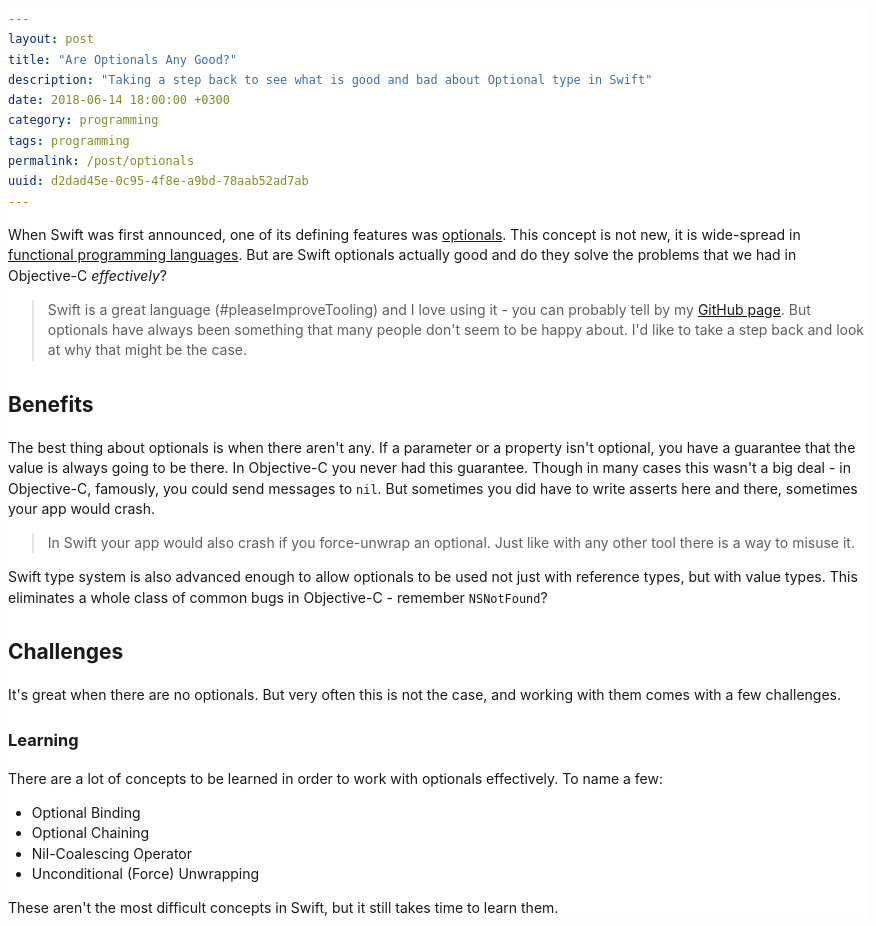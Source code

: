 ```yaml
---
layout: post
title: "Are Optionals Any Good?"
description: "Taking a step back to see what is good and bad about Optional type in Swift"
date: 2018-06-14 18:00:00 +0300
category: programming
tags: programming
permalink: /post/optionals
uuid: d2dad45e-0c95-4f8e-a9bd-78aab52ad7ab
---
```


When Swift was first announced, one of its defining features was [optionals](https://developer.apple.com/documentation/swift/optional/). This concept is not new, it is wide-spread in [functional programming languages](https://en.wikipedia.org/wiki/Option_type). But are Swift optionals actually good and do they solve the problems that we had in Objective-C _effectively_?

> Swift is a great language (#pleaseImproveTooling) and I love using it - you can probably tell by my [GitHub page](https://github.com/kean). But optionals have always been something that many people don't seem to be happy about. I'd like to take a step back and look at why that might be the case.

## Benefits

The best thing about optionals is when there aren't any. If a parameter or a property isn't optional, you have a guarantee that the value is always going to be there. In Objective-C you never had this guarantee. Though in many cases this wasn't a big deal - in Objective-C, famously, you could send messages to `nil`. But sometimes you did have to write asserts here and there, sometimes your app would crash.

> In Swift your app would also crash if you force-unwrap an optional. Just like with any other tool there is a way to misuse it.

Swift type system is also advanced enough to allow optionals to be used not just with reference types, but with value types. This eliminates a whole class of common bugs in Objective-C - remember `NSNotFound`?

## Challenges

It's great when there are no optionals. But very often this is not the case, and working with them comes with a few challenges.

### Learning

There are a lot of concepts to be learned in order to work with optionals effectively. To name a few:

- Optional Binding
- Optional Chaining
- Nil-Coalescing Operator
- Unconditional (Force) Unwrapping

These aren't the most difficult concepts in Swift, but it still takes time to learn them.

